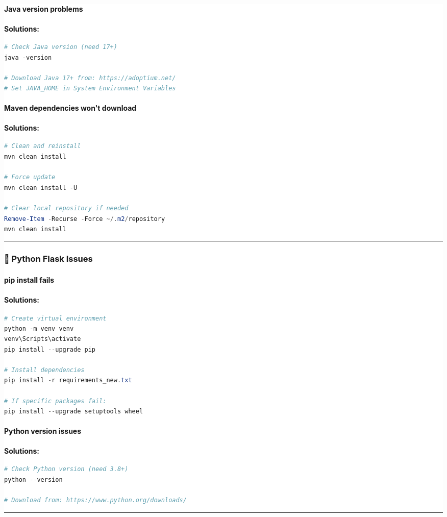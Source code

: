 #### Java version problems
**Solutions:**
```powershell
# Check Java version (need 17+)
java -version

# Download Java 17+ from: https://adoptium.net/
# Set JAVA_HOME in System Environment Variables
```

#### Maven dependencies won't download
**Solutions:**
```powershell
# Clean and reinstall
mvn clean install

# Force update
mvn clean install -U

# Clear local repository if needed
Remove-Item -Recurse -Force ~/.m2/repository
mvn clean install
```

---

### **🐍 Python Flask Issues**

#### pip install fails
**Solutions:**
```powershell
# Create virtual environment
python -m venv venv
venv\Scripts\activate
pip install --upgrade pip

# Install dependencies
pip install -r requirements_new.txt

# If specific packages fail:
pip install --upgrade setuptools wheel
```

#### Python version issues
**Solutions:**
```powershell
# Check Python version (need 3.8+)
python --version

# Download from: https://www.python.org/downloads/
```

---
